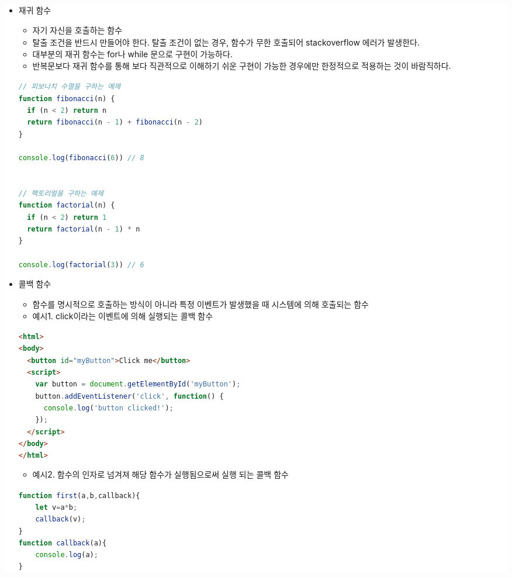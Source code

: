   

- 재귀 함수

  - 자기 자신을 호출하는 함수
  - 탈출 조건을 반드시 만들어야 한다. 탈출 조건이 없는 경우, 함수가 무한 호출되어 stackoverflow 에러가 발생한다. 
  - 대부분의 재귀 함수는 for나 while 문으로 구현이 가능하다. 
  - 반복문보다 재귀 함수를 통해 보다 직관적으로 이해하기 쉬운 구현이 가능한 경우에만 한정적으로 적용하는 것이 바람직하다.

  ```javascript
  // 피보나치 수열을 구하는 예제
  function fibonacci(n) {
    if (n < 2) return n
    return fibonacci(n - 1) + fibonacci(n - 2)
  }
  
  console.log(fibonacci(6)) // 8
  
  
  // 팩토리얼을 구하는 예제
  function factorial(n) {
    if (n < 2) return 1
    return factorial(n - 1) * n
  }
  
  console.log(factorial(3)) // 6
  ```

  

- 콜백 함수

  - 함수를 명시적으로 호출하는 방식이 아니라 특정 이벤트가 발생했을 때 시스템에 의해 호출되는 함수
  - 예시1. click이라는 이벤트에 의해 실행되는 콜백 함수
  
  ```html
  <html>
  <body>
    <button id="myButton">Click me</button>
    <script>
      var button = document.getElementById('myButton');
      button.addEventListener('click', function() {
        console.log('button clicked!');
      });
    </script>
  </body>
  </html>
  ```
  
  - 예시2. 함수의 인자로 넘겨져 해당 함수가 실행됨으로써 실행 되는 콜백 함수
  
  ```javascript
  function first(a,b,callback){
      let v=a*b;
      callback(v);
  }
  function callback(a){
      console.log(a);
  }
  ```
  